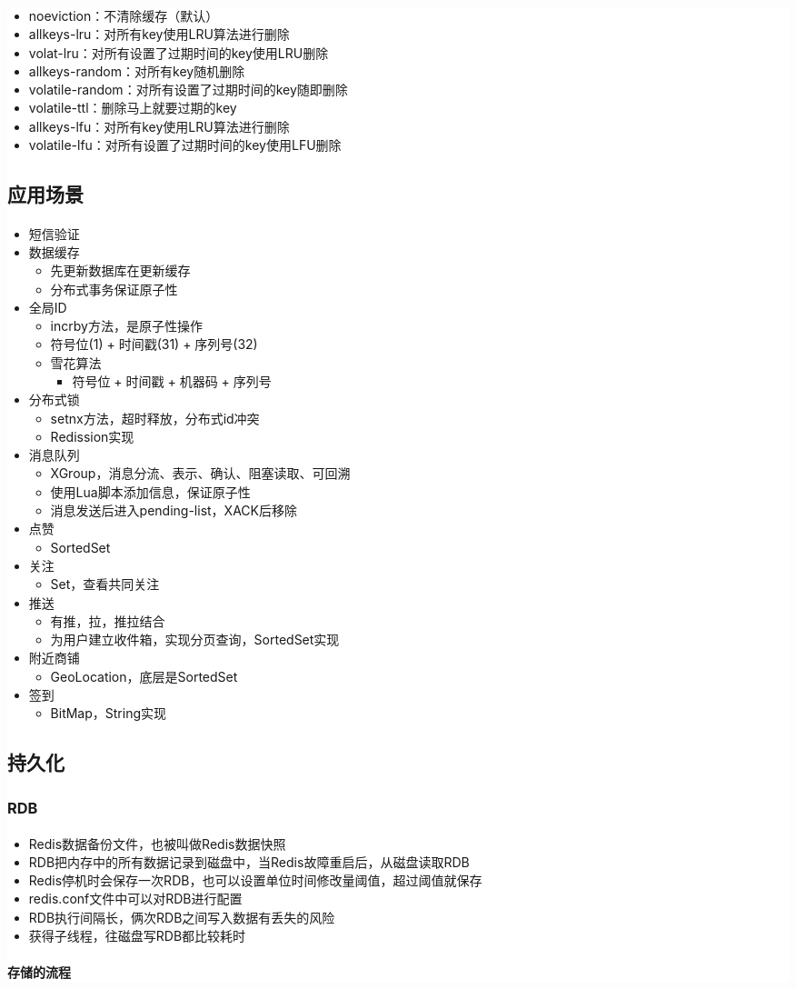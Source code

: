 - noeviction：不清除缓存（默认）
- allkeys-lru：对所有key使用LRU算法进行删除
- volat-lru：对所有设置了过期时间的key使用LRU删除
- allkeys-random：对所有key随机删除
- volatile-random：对所有设置了过期时间的key随即删除
- volatile-ttl：删除马上就要过期的key
- allkeys-lfu：对所有key使用LRU算法进行删除
- volatile-lfu：对所有设置了过期时间的key使用LFU删除

## 应用场景

- 短信验证
- 数据缓存
  - 先更新数据库在更新缓存
  - 分布式事务保证原子性
- 全局ID
  - incrby方法，是原子性操作
  - 符号位(1) + 时间戳(31) + 序列号(32)
  - 雪花算法
    - 符号位 + 时间戳 + 机器码 + 序列号
- 分布式锁
  - setnx方法，超时释放，分布式id冲突
  - Redission实现
- 消息队列
  - XGroup，消息分流、表示、确认、阻塞读取、可回溯
  - 使用Lua脚本添加信息，保证原子性
  - 消息发送后进入pending-list，XACK后移除
- 点赞
  - SortedSet
- 关注
  - Set，查看共同关注
- 推送
  - 有推，拉，推拉结合
  - 为用户建立收件箱，实现分页查询，SortedSet实现
- 附近商铺
  - GeoLocation，底层是SortedSet
- 签到
  - BitMap，String实现

## 持久化

### RDB

- Redis数据备份文件，也被叫做Redis数据快照
- RDB把内存中的所有数据记录到磁盘中，当Redis故障重启后，从磁盘读取RDB
- Redis停机时会保存一次RDB，也可以设置单位时间修改量阈值，超过阈值就保存
- redis.conf文件中可以对RDB进行配置
- RDB执行间隔长，俩次RDB之间写入数据有丢失的风险
- 获得子线程，往磁盘写RDB都比较耗时

#### 存储的流程
